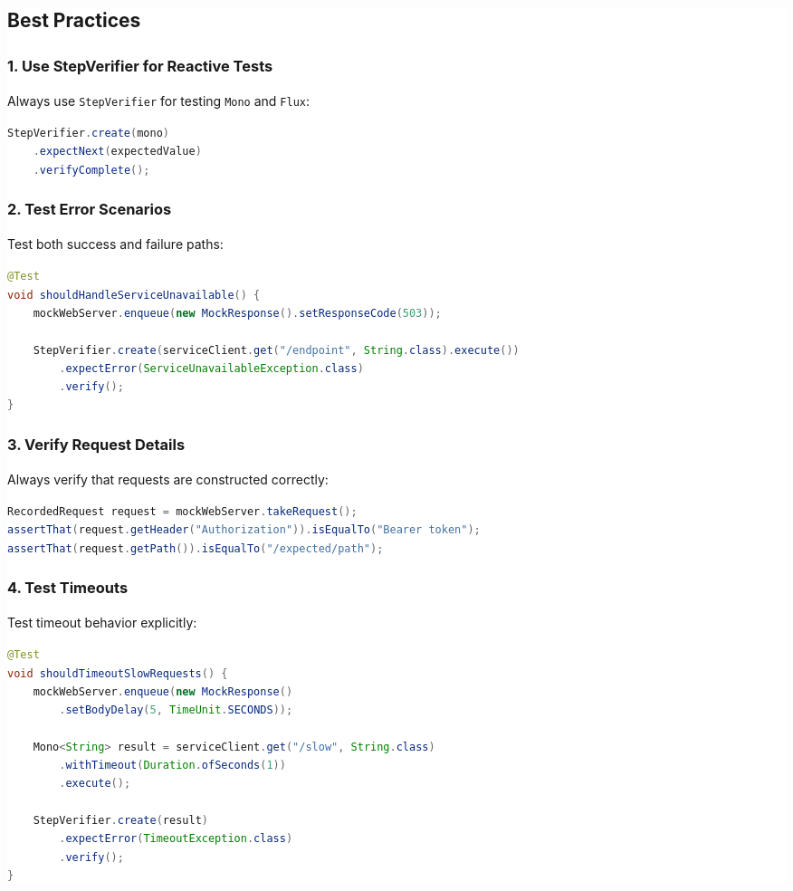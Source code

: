 ## Best Practices

### 1. Use StepVerifier for Reactive Tests

Always use `StepVerifier` for testing `Mono` and `Flux`:

```java
StepVerifier.create(mono)
    .expectNext(expectedValue)
    .verifyComplete();
```

### 2. Test Error Scenarios

Test both success and failure paths:

```java
@Test
void shouldHandleServiceUnavailable() {
    mockWebServer.enqueue(new MockResponse().setResponseCode(503));
    
    StepVerifier.create(serviceClient.get("/endpoint", String.class).execute())
        .expectError(ServiceUnavailableException.class)
        .verify();
}
```

### 3. Verify Request Details

Always verify that requests are constructed correctly:

```java
RecordedRequest request = mockWebServer.takeRequest();
assertThat(request.getHeader("Authorization")).isEqualTo("Bearer token");
assertThat(request.getPath()).isEqualTo("/expected/path");
```

### 4. Test Timeouts

Test timeout behavior explicitly:

```java
@Test
void shouldTimeoutSlowRequests() {
    mockWebServer.enqueue(new MockResponse()
        .setBodyDelay(5, TimeUnit.SECONDS));
    
    Mono<String> result = serviceClient.get("/slow", String.class)
        .withTimeout(Duration.ofSeconds(1))
        .execute();
    
    StepVerifier.create(result)
        .expectError(TimeoutException.class)
        .verify();
}
```
